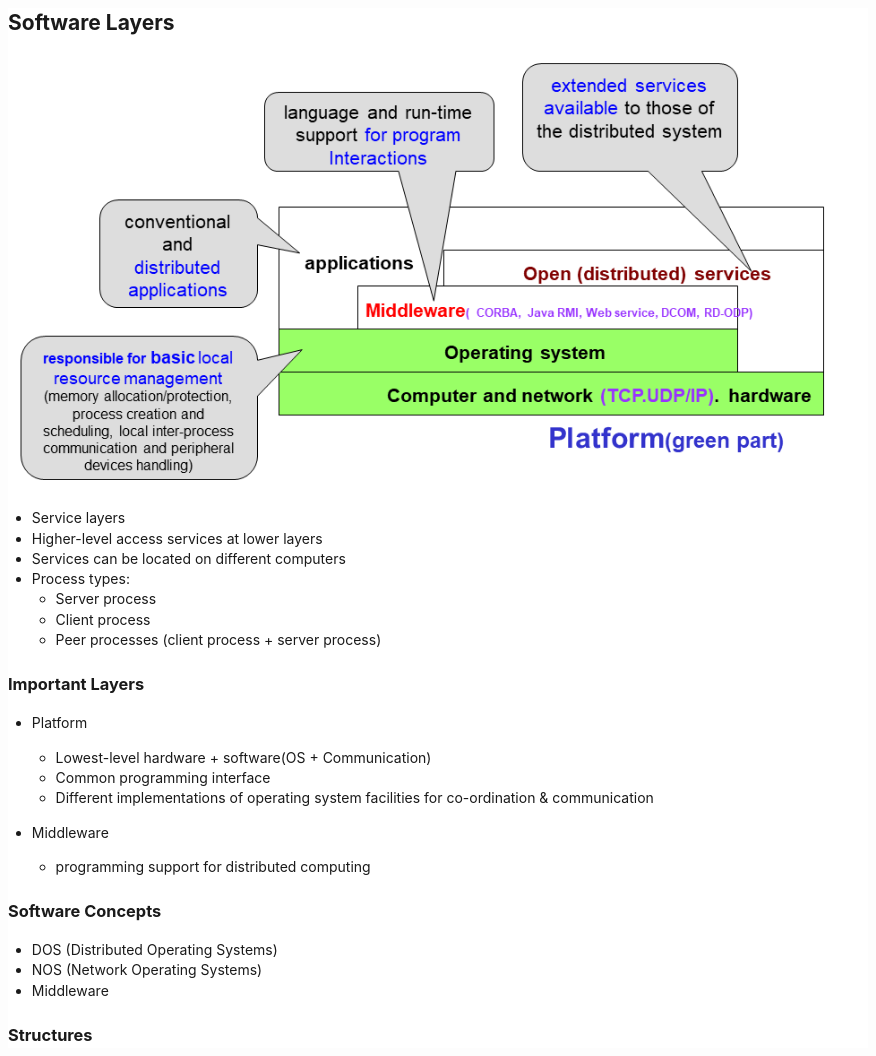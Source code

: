 
## Software Layers
![dist2](assets/dist2.png)

- Service layers
- Higher-level access services at lower layers
- Services can be located on different computers
- Process types:
  - Server process
  - Client process
  - Peer processes (client process + server process)

### Important Layers
- Platform
  - Lowest-level hardware + software(OS + Communication)
  - Common programming interface
  - Different implementations of operating system facilities for co-ordination & communication

- Middleware
  - programming support for distributed computing

### Software Concepts

- DOS (Distributed Operating Systems)
- NOS (Network Operating Systems)
- Middleware

### Structures
